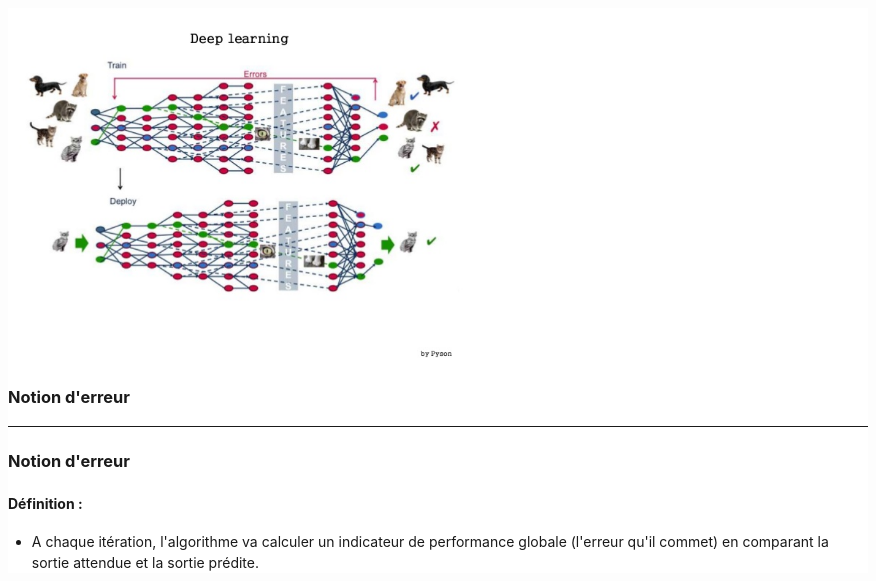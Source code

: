 <img src="chapterHeader/errorLearning.jpg" width="" height="350" align="" >

### Notion d'erreur

-----------------

### Notion d'erreur

#### Définition :

  * A chaque itération, l'algorithme va calculer un indicateur de performance globale (l'erreur qu'il commet) en comparant la sortie attendue et la sortie prédite.

